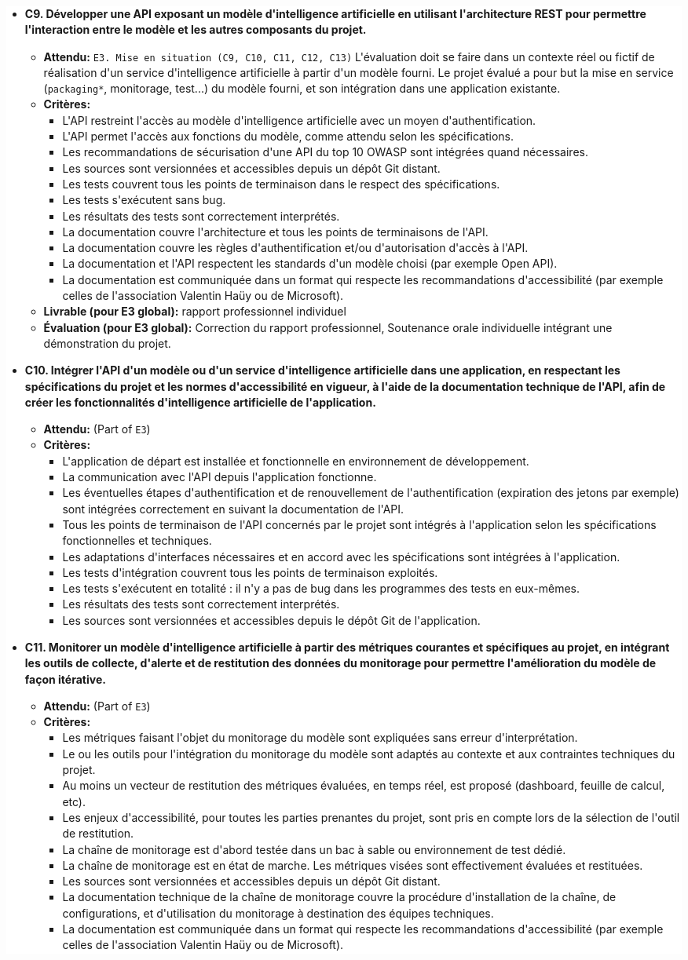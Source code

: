 *   **C9. Développer une API exposant un modèle d'intelligence artificielle en utilisant l'architecture REST pour permettre l'interaction entre le modèle et les autres composants du projet.**
    *   **Attendu:** `E3. Mise en situation (C9, C10, C11, C12, C13)` L'évaluation doit se faire dans un contexte réel ou fictif de réalisation d'un service d'intelligence artificielle à partir d'un modèle fourni. Le projet évalué a pour but la mise en service (`packaging*`, monitorage, test...) du modèle fourni, et son intégration dans une application existante.
    *   **Critères:**
        *   L'API restreint l'accès au modèle d'intelligence artificielle avec un moyen d'authentification.
        *   L'API permet l'accès aux fonctions du modèle, comme attendu selon les spécifications.
        *   Les recommandations de sécurisation d'une API du top 10 OWASP sont intégrées quand nécessaires.
        *   Les sources sont versionnées et accessibles depuis un dépôt Git distant.
        *   Les tests couvrent tous les points de terminaison dans le respect des spécifications.
        *   Les tests s'exécutent sans bug.
        *   Les résultats des tests sont correctement interprétés.
        *   La documentation couvre l'architecture et tous les points de terminaisons de l'API.
        *   La documentation couvre les règles d'authentification et/ou d'autorisation d'accès à l'API.
        *   La documentation et l'API respectent les standards d'un modèle choisi (par exemple Open API).
        *   La documentation est communiquée dans un format qui respecte les recommandations d'accessibilité (par exemple celles de l'association Valentin Haüy ou de Microsoft).
    *   **Livrable (pour E3 global):** rapport professionnel individuel
    *   **Évaluation (pour E3 global):** Correction du rapport professionnel, Soutenance orale individuelle intégrant une démonstration du projet.

*   **C10. Intégrer l'API d'un modèle ou d'un service d'intelligence artificielle dans une application, en respectant les spécifications du projet et les normes d'accessibilité en vigueur, à l'aide de la documentation technique de l'API, afin de créer les fonctionnalités d'intelligence artificielle de l'application.**
    *   **Attendu:** (Part of `E3`)
    *   **Critères:**
        *   L'application de départ est installée et fonctionnelle en environnement de développement.
        *   La communication avec l'API depuis l'application fonctionne.
        *   Les éventuelles étapes d'authentification et de renouvellement de l'authentification (expiration des jetons par exemple) sont intégrées correctement en suivant la documentation de l'API.
        *   Tous les points de terminaison de l'API concernés par le projet sont intégrés à l'application selon les spécifications fonctionnelles et techniques.
        *   Les adaptations d'interfaces nécessaires et en accord avec les spécifications sont intégrées à l'application.
        *   Les tests d'intégration couvrent tous les points de terminaison exploités.
        *   Les tests s'exécutent en totalité : il n'y a pas de bug dans les programmes des tests en eux-mêmes.
        *   Les résultats des tests sont correctement interprétés.
        *   Les sources sont versionnées et accessibles depuis le dépôt Git de l'application.

*   **C11. Monitorer un modèle d'intelligence artificielle à partir des métriques courantes et spécifiques au projet, en intégrant les outils de collecte, d'alerte et de restitution des données du monitorage pour permettre l'amélioration du modèle de façon itérative.**
    *   **Attendu:** (Part of `E3`)
    *   **Critères:**
        *   Les métriques faisant l'objet du monitorage du modèle sont expliquées sans erreur d'interprétation.
        *   Le ou les outils pour l'intégration du monitorage du modèle sont adaptés au contexte et aux contraintes techniques du projet.
        *   Au moins un vecteur de restitution des métriques évaluées, en temps réel, est proposé (dashboard, feuille de calcul, etc).
        *   Les enjeux d'accessibilité, pour toutes les parties prenantes du projet, sont pris en compte lors de la sélection de l'outil de restitution.
        *   La chaîne de monitorage est d'abord testée dans un bac à sable ou environnement de test dédié.
        *   La chaîne de monitorage est en état de marche. Les métriques visées sont effectivement évaluées et restituées.
        *   Les sources sont versionnées et accessibles depuis un dépôt Git distant.
        *   La documentation technique de la chaîne de monitorage couvre la procédure d'installation de la chaîne, de configurations, et d'utilisation du monitorage à destination des équipes techniques.
        *   La documentation est communiquée dans un format qui respecte les recommandations d'accessibilité (par exemple celles de l'association Valentin Haüy ou de Microsoft).
